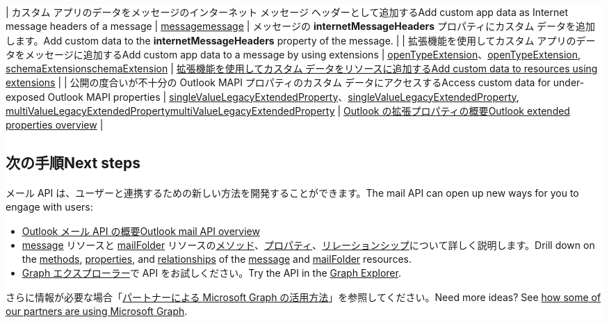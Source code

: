 | <span data-ttu-id="9905d-168">カスタム アプリのデータをメッセージのインターネット メッセージ ヘッダーとして追加する</span><span class="sxs-lookup"><span data-stu-id="9905d-168">Add custom app data as Internet message headers of a message</span></span> | [<span data-ttu-id="9905d-169">message</span><span class="sxs-lookup"><span data-stu-id="9905d-169">message</span></span>](../resources/message.md) | <span data-ttu-id="9905d-170">メッセージの **internetMessageHeaders** プロパティにカスタム データを追加します。</span><span class="sxs-lookup"><span data-stu-id="9905d-170">Add custom data to the **internetMessageHeaders** property of the message.</span></span> |
| <span data-ttu-id="9905d-171">拡張機能を使用してカスタム アプリのデータをメッセージに追加する</span><span class="sxs-lookup"><span data-stu-id="9905d-171">Add custom app data to a message by using extensions</span></span> | <span data-ttu-id="9905d-172">[openTypeExtension](../resources/opentypeextension.md)、</span><span class="sxs-lookup"><span data-stu-id="9905d-172">[openTypeExtension](../resources/opentypeextension.md),</span></span> <br>[<span data-ttu-id="9905d-173">schemaExtension</span><span class="sxs-lookup"><span data-stu-id="9905d-173">schemaExtension</span></span>](../resources/schemaextension.md) | [<span data-ttu-id="9905d-174">拡張機能を使用してカスタム データをリソースに追加する</span><span class="sxs-lookup"><span data-stu-id="9905d-174">Add custom data to resources using extensions</span></span>](/graph/extensibility-overview) |
| <span data-ttu-id="9905d-175">公開の度合いが不十分の Outlook MAPI プロパティのカスタム データにアクセスする</span><span class="sxs-lookup"><span data-stu-id="9905d-175">Access custom data for under-exposed Outlook MAPI properties</span></span> | <span data-ttu-id="9905d-176">[singleValueLegacyExtendedProperty](../resources/singlevaluelegacyextendedproperty.md)、</span><span class="sxs-lookup"><span data-stu-id="9905d-176">[singleValueLegacyExtendedProperty](../resources/singlevaluelegacyextendedproperty.md),</span></span> <br> [<span data-ttu-id="9905d-177">multiValueLegacyExtendedProperty</span><span class="sxs-lookup"><span data-stu-id="9905d-177">multiValueLegacyExtendedProperty</span></span>](../resources/multivaluelegacyextendedproperty.md) | [<span data-ttu-id="9905d-178">Outlook の拡張プロパティの概要</span><span class="sxs-lookup"><span data-stu-id="9905d-178">Outlook extended properties overview</span></span>](../resources/extended-properties-overview.md) |

## <a name="next-steps"></a><span data-ttu-id="9905d-179">次の手順</span><span class="sxs-lookup"><span data-stu-id="9905d-179">Next steps</span></span>

<span data-ttu-id="9905d-180">メール API は、ユーザーと連携するための新しい方法を開発することができます。</span><span class="sxs-lookup"><span data-stu-id="9905d-180">The mail API can open up new ways for you to engage with users:</span></span>

- [<span data-ttu-id="9905d-181">Outlook メール API の概要</span><span class="sxs-lookup"><span data-stu-id="9905d-181">Outlook mail API overview</span></span>](/graph/outlook-mail-concept-overview)
- <span data-ttu-id="9905d-182">[message](../resources/message.md) リソースと [mailFolder](../resources/mailfolder.md) リソースの[メソッド](../resources/message.md#methods)、[プロパティ](../resources/message.md#properties)、[リレーションシップ](../resources/message.md#relationships)について詳しく説明します。</span><span class="sxs-lookup"><span data-stu-id="9905d-182">Drill down on the [methods](../resources/message.md#methods), [properties](../resources/message.md#properties), and [relationships](../resources/message.md#relationships) of the [message](../resources/message.md) and [mailFolder](../resources/mailfolder.md) resources.</span></span>
- <span data-ttu-id="9905d-183">[Graph エクスプローラー](https://developer.microsoft.com/graph/graph-explorer)で API をお試しください。</span><span class="sxs-lookup"><span data-stu-id="9905d-183">Try the API in the [Graph Explorer](https://developer.microsoft.com/graph/graph-explorer).</span></span>

<span data-ttu-id="9905d-p105">さらに情報が必要な場合「[パートナーによる Microsoft Graph の活用方法](https://developer.microsoft.com/graph/graph/examples#partners)」を参照してください。</span><span class="sxs-lookup"><span data-stu-id="9905d-p105">Need more ideas? See [how some of our partners are using Microsoft Graph](https://developer.microsoft.com/graph/graph/examples#partners).</span></span>
